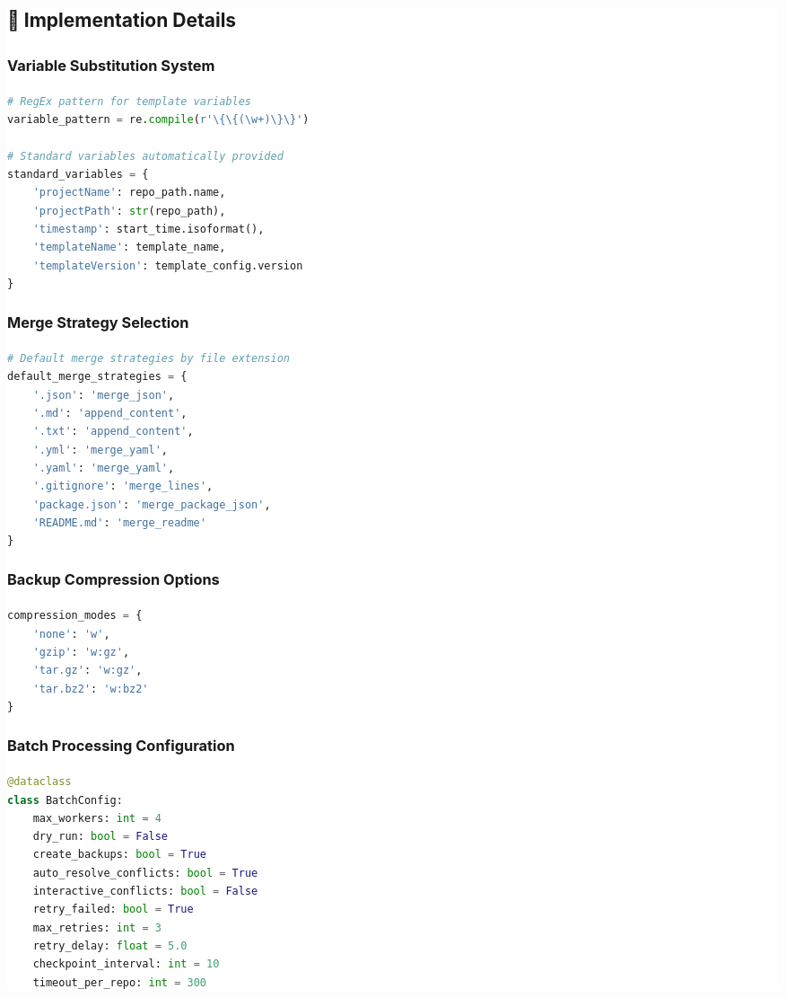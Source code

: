 ## 🔧 Implementation Details

### Variable Substitution System
```python
# RegEx pattern for template variables
variable_pattern = re.compile(r'\{\{(\w+)\}\}')

# Standard variables automatically provided
standard_variables = {
    'projectName': repo_path.name,
    'projectPath': str(repo_path),
    'timestamp': start_time.isoformat(),
    'templateName': template_name,
    'templateVersion': template_config.version
}
```

### Merge Strategy Selection
```python
# Default merge strategies by file extension
default_merge_strategies = {
    '.json': 'merge_json',
    '.md': 'append_content',
    '.txt': 'append_content',
    '.yml': 'merge_yaml',
    '.yaml': 'merge_yaml',
    '.gitignore': 'merge_lines',
    'package.json': 'merge_package_json',
    'README.md': 'merge_readme'
}
```

### Backup Compression Options
```python
compression_modes = {
    'none': 'w',
    'gzip': 'w:gz',
    'tar.gz': 'w:gz',
    'tar.bz2': 'w:bz2'
}
```

### Batch Processing Configuration
```python
@dataclass
class BatchConfig:
    max_workers: int = 4
    dry_run: bool = False
    create_backups: bool = True
    auto_resolve_conflicts: bool = True
    interactive_conflicts: bool = False
    retry_failed: bool = True
    max_retries: int = 3
    retry_delay: float = 5.0
    checkpoint_interval: int = 10
    timeout_per_repo: int = 300
```
